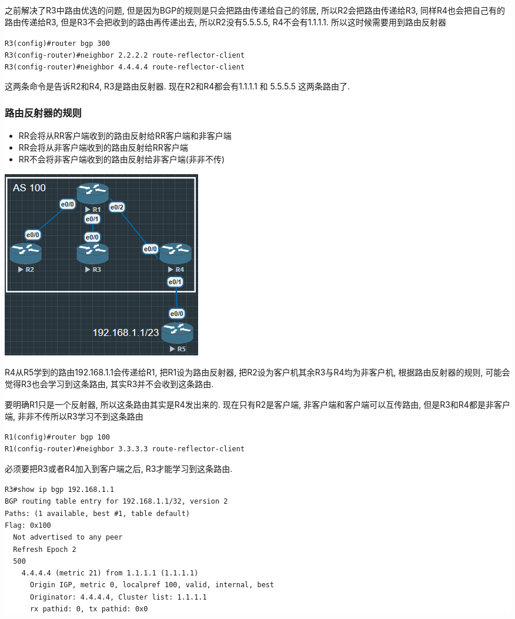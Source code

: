 之前解决了R3中路由优选的问题, 但是因为BGP的规则是只会把路由传递给自己的邻居, 所以R2会把路由传递给R3, 同样R4也会把自己有的路由传递给R3, 但是R3不会把收到的路由再传递出去, 所以R2没有5.5.5.5, R4不会有1.1.1.1. 所以这时候需要用到路由反射器

```
R3(config)#router bgp 300
R3(config-router)#neighbor 2.2.2.2 route-reflector-client
R3(config-router)#neighbor 4.4.4.4 route-reflector-client
```

这两条命令是告诉R2和R4, R3是路由反射器. 现在R2和R4都会有1.1.1.1 和 5.5.5.5 这两条路由了.

### 路由反射器的规则

- RR会将从RR客户端收到的路由反射给RR客户端和非客户端
- RR会将从非客户端收到的路由反射给RR客户端
- RR不会将非客户端收到的路由反射给非客户端(非非不传)

![](../image/BGP/170700.png)

R4从R5学到的路由192.168.1.1会传递给R1, 把R1设为路由反射器, 把R2设为客户机其余R3与R4均为非客户机, 根据路由反射器的规则, 可能会觉得R3也会学习到这条路由, 其实R3并不会收到这条路由. 

要明确R1只是一个反射器, 所以这条路由其实是R4发出来的. 现在只有R2是客户端, 非客户端和客户端可以互传路由, 但是R3和R4都是非客户端, 非非不传所以R3学习不到这条路由

```
R1(config)#router bgp 100
R1(config-router)#neighbor 3.3.3.3 route-reflector-client
```

必须要把R3或者R4加入到客户端之后, R3才能学习到这条路由.

```
R3#show ip bgp 192.168.1.1
BGP routing table entry for 192.168.1.1/32, version 2
Paths: (1 available, best #1, table default)
Flag: 0x100
  Not advertised to any peer
  Refresh Epoch 2
  500
    4.4.4.4 (metric 21) from 1.1.1.1 (1.1.1.1)
      Origin IGP, metric 0, localpref 100, valid, internal, best
      Originator: 4.4.4.4, Cluster list: 1.1.1.1
      rx pathid: 0, tx pathid: 0x0
```
